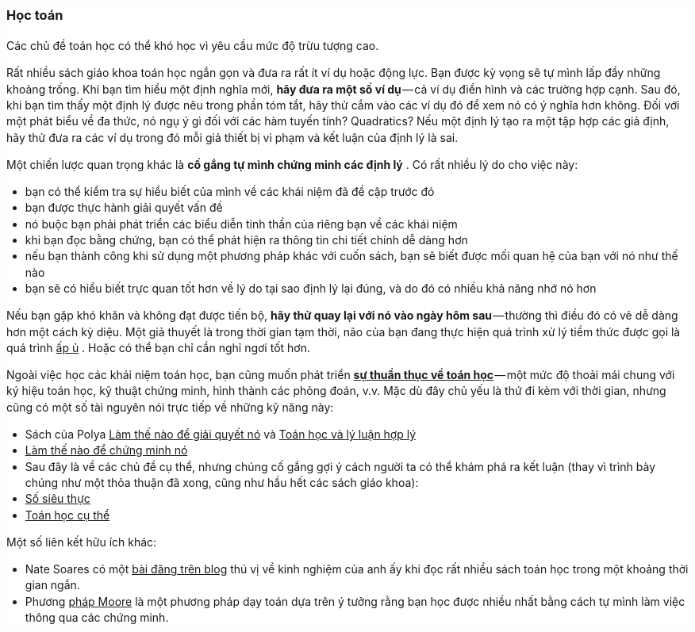 ### Học toán

Các chủ đề toán học có thể khó học vì yêu cầu mức độ trừu tượng cao.

Rất nhiều sách giáo khoa toán học ngắn gọn và đưa ra rất ít ví dụ hoặc động lực. Bạn được kỳ vọng sẽ tự mình lấp đầy những khoảng trống. Khi bạn tìm hiểu một định nghĩa mới, **hãy đưa ra một số ví dụ** — cả ví dụ điển hình và các trường hợp cạnh. Sau đó, khi bạn tìm thấy một định lý được nêu trong phần tóm tắt, hãy thử cắm vào các ví dụ đó để xem nó có ý nghĩa hơn không. Đối với một phát biểu về đa thức, nó ngụ ý gì đối với các hàm tuyến tính? Quadratics? Nếu một định lý tạo ra một tập hợp các giả định, hãy thử đưa ra các ví dụ trong đó mỗi giả thiết bị vi phạm và kết luận của định lý là sai.

Một chiến lược quan trọng khác là **cố gắng tự mình chứng minh các định lý** . Có rất nhiều lý do cho việc này:

-   bạn có thể kiểm tra sự hiểu biết của mình về các khái niệm đã đề cập trước đó
-   bạn được thực hành giải quyết vấn đề
-   nó buộc bạn phải phát triển các biểu diễn tinh thần của riêng bạn về các khái niệm
-   khi bạn đọc bằng chứng, bạn có thể phát hiện ra thông tin chi tiết chính dễ dàng hơn
-   nếu bạn thành công khi sử dụng một phương pháp khác với cuốn sách, bạn sẽ biết được mối quan hệ của bạn với nó như thế nào
-   bạn sẽ có hiểu biết trực quan tốt hơn về lý do tại sao định lý lại đúng, và do đó có nhiều khả năng nhớ nó hơn

Nếu bạn gặp khó khăn và không đạt được tiến bộ, **hãy thử quay lại với nó vào ngày hôm sau** — thường thì điều đó có vẻ dễ dàng hơn một cách kỳ diệu. Một giả thuyết là trong thời gian tạm thời, não của bạn đang thực hiện quá trình xử lý tiềm thức được gọi là quá trình [ấp ủ](http://en.wikipedia.org/wiki/Incubation_%28psychology%29) . Hoặc có thể bạn chỉ cần nghỉ ngơi tốt hơn.

Ngoài việc học các khái niệm toán học, bạn cũng muốn phát triển [**sự thuần thục về toán học**](http://en.wikipedia.org/wiki/Mathematical_maturity) — một mức độ thoải mái chung với ký hiệu toán học, kỹ thuật chứng minh, hình thành các phỏng đoán, v.v. Mặc dù đây chủ yếu là thứ đi kèm với thời gian, nhưng cũng có một số tài nguyên nói trực tiếp về những kỹ năng này:

-   Sách của Polya [Làm thế nào để giải quyết nó](http://www.amazon.com/gp/product/069111966X/ref=as_li_tl?ie=UTF8&camp=1789&creative=9325&creativeASIN=069111966X&linkCode=as2&tag=metacademy-20&linkId=ZCN4RYLYPVGE2PDQ) và [Toán học và lý luận hợp lý](http://www.amazon.com/gp/product/0691025096/ref=as_li_tl?ie=UTF8&camp=1789&creative=9325&creativeASIN=0691025096&linkCode=as2&tag=metacademy-20&linkId=DFBLLQE5GTMAEGJF)
-   [Làm thế nào để chứng minh nó](http://www.amazon.com/gp/product/0521675995/ref=as_li_tl?ie=UTF8&camp=1789&creative=9325&creativeASIN=0521675995&linkCode=as2&tag=metacademy-20&linkId=N6WU6UYJUOF6RW7C)
-   Sau đây là về các chủ đề cụ thể, nhưng chúng cố gắng gợi ý cách người ta có thể khám phá ra kết luận (thay vì trình bày chúng như một thỏa thuận đã xong, cũng như hầu hết các sách giáo khoa):
-   [Số siêu thực](http://www.amazon.com/gp/product/0201038129/ref=as_li_qf_sp_asin_il_tl?ie=UTF8&camp=1789&creative=9325&creativeASIN=0201038129&linkCode=as2&tag=metacademy-20&linkId=HIZP7A5C5NOG6SVA)
-   [Toán học cụ thể](http://amzn.to/1jrRRBa)

Một số liên kết hữu ích khác:

-   Nate Soares có một [bài đăng trên blog](http://lesswrong.com/lw/j10/on_learning_difficult_things/) thú vị về kinh nghiệm của anh ấy khi đọc rất nhiều sách toán học trong một khoảng thời gian ngắn.
-   Phương [pháp Moore](http://en.wikipedia.org/wiki/Moore_method) là một phương pháp dạy toán dựa trên ý tưởng rằng bạn học được nhiều nhất bằng cách tự mình làm việc thông qua các chứng minh.
